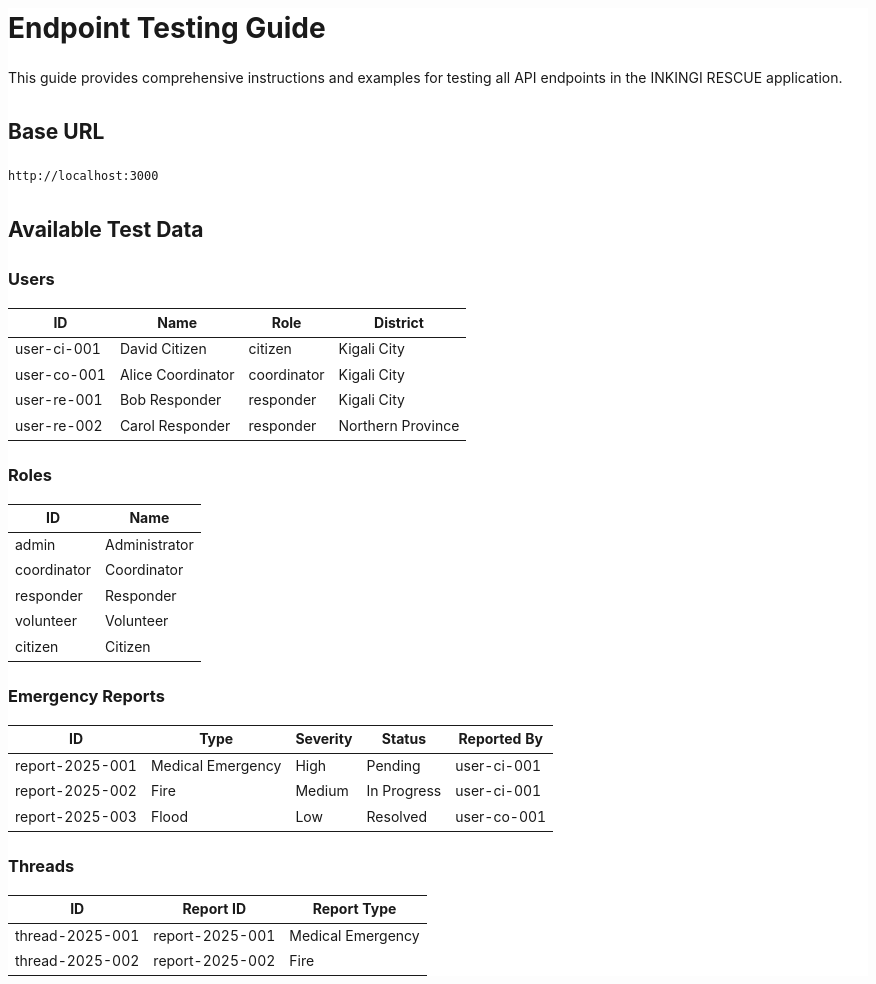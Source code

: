 # Endpoint Testing Guide

This guide provides comprehensive instructions and examples for testing all API endpoints in the INKINGI RESCUE application.

## Base URL
```
http://localhost:3000
```

## Available Test Data

### Users
| ID | Name | Role | District |
|----|------|------|----------|
| user-ci-001 | David Citizen | citizen | Kigali City |
| user-co-001 | Alice Coordinator | coordinator | Kigali City |
| user-re-001 | Bob Responder | responder | Kigali City |
| user-re-002 | Carol Responder | responder | Northern Province |

### Roles
| ID | Name |
|----|------|
| admin | Administrator |
| coordinator | Coordinator |
| responder | Responder |
| volunteer | Volunteer |
| citizen | Citizen |

### Emergency Reports
| ID | Type | Severity | Status | Reported By |
|----|------|----------|--------|-------------|
| report-2025-001 | Medical Emergency | High | Pending | user-ci-001 |
| report-2025-002 | Fire | Medium | In Progress | user-ci-001 |
| report-2025-003 | Flood | Low | Resolved | user-co-001 |

### Threads
| ID | Report ID | Report Type |
|----|-----------|-------------|
| thread-2025-001 | report-2025-001 | Medical Emergency |
| thread-2025-002 | report-2025-002 | Fire |
